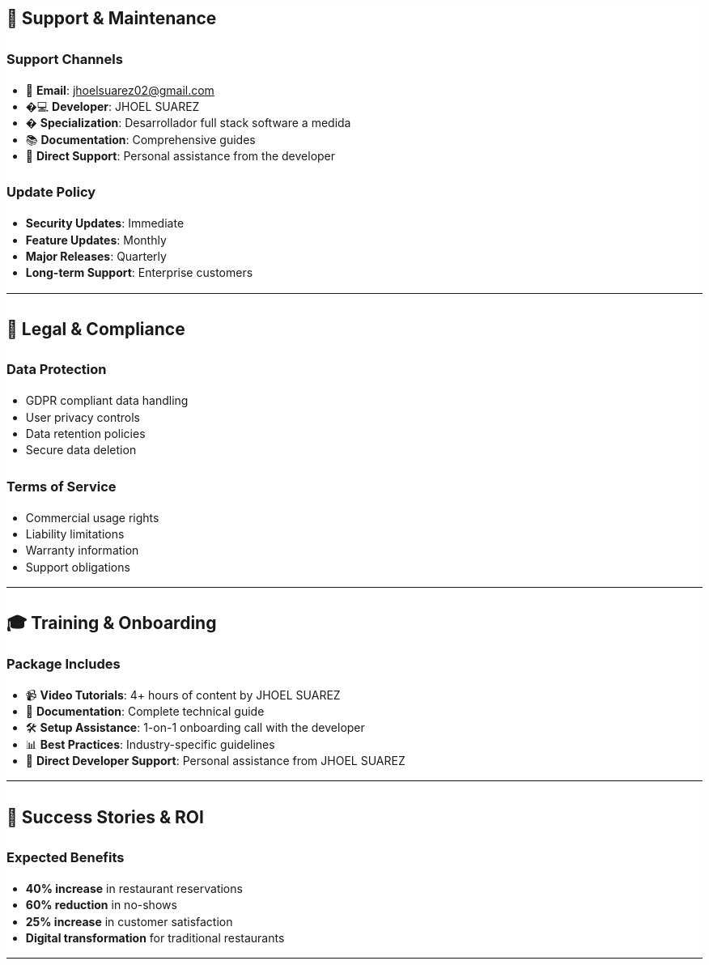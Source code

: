 
## 🤝 Support & Maintenance

### **Support Channels**
- 📧 **Email**: jhoelsuarez02@gmail.com
- �‍💻 **Developer**: JHOEL SUAREZ
- � **Specialization**: Desarrollador full stack software a medida
- 📚 **Documentation**: Comprehensive guides
- 🔧 **Direct Support**: Personal assistance from the developer

### **Update Policy**
- **Security Updates**: Immediate
- **Feature Updates**: Monthly
- **Major Releases**: Quarterly
- **Long-term Support**: Enterprise customers

---

## 📄 Legal & Compliance

### **Data Protection**
- GDPR compliant data handling
- User privacy controls
- Data retention policies
- Secure data deletion

### **Terms of Service**
- Commercial usage rights
- Liability limitations
- Warranty information
- Support obligations

---

## 🎓 Training & Onboarding

### **Package Includes**
- 📹 **Video Tutorials**: 4+ hours of content by JHOEL SUAREZ
- 📖 **Documentation**: Complete technical guide
- 🛠️ **Setup Assistance**: 1-on-1 onboarding call with the developer
- 📊 **Best Practices**: Industry-specific guidelines
- 🔧 **Direct Developer Support**: Personal assistance from JHOEL SUAREZ

---

## 🌟 Success Stories & ROI

### **Expected Benefits**
- **40% increase** in restaurant reservations
- **60% reduction** in no-shows
- **25% increase** in customer satisfaction
- **Digital transformation** for traditional restaurants

---